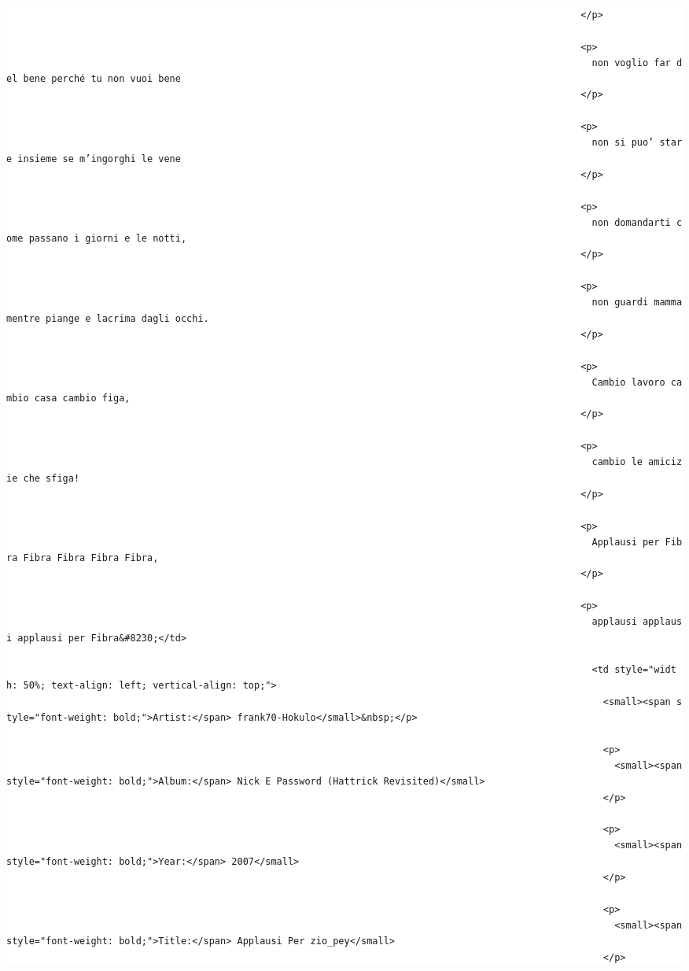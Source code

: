                                                                                                          </p>
                                                                                                          
                                                                                                          <p>
                                                                                                            non voglio far del bene perché tu non vuoi bene
                                                                                                          </p>
                                                                                                          
                                                                                                          <p>
                                                                                                            non si puo’ stare insieme se m’ingorghi le vene
                                                                                                          </p>
                                                                                                          
                                                                                                          <p>
                                                                                                            non domandarti come passano i giorni e le notti,
                                                                                                          </p>
                                                                                                          
                                                                                                          <p>
                                                                                                            non guardi mamma mentre piange e lacrima dagli occhi.
                                                                                                          </p>
                                                                                                          
                                                                                                          <p>
                                                                                                            Cambio lavoro cambio casa cambio figa,
                                                                                                          </p>
                                                                                                          
                                                                                                          <p>
                                                                                                            cambio le amicizie che sfiga!
                                                                                                          </p>
                                                                                                          
                                                                                                          <p>
                                                                                                            Applausi per Fibra Fibra Fibra Fibra Fibra,
                                                                                                          </p>
                                                                                                          
                                                                                                          <p>
                                                                                                            applausi applausi applausi per Fibra&#8230;</td> 
                                                                                                            
                                                                                                            <td style="width: 50%; text-align: left; vertical-align: top;">
                                                                                                              <small><span style="font-weight: bold;">Artist:</span> frank70-Hokulo</small>&nbsp;</p> 
                                                                                                              
                                                                                                              <p>
                                                                                                                <small><span style="font-weight: bold;">Album:</span> Nick E Password (Hattrick Revisited)</small>
                                                                                                              </p>
                                                                                                              
                                                                                                              <p>
                                                                                                                <small><span style="font-weight: bold;">Year:</span> 2007</small>
                                                                                                              </p>
                                                                                                              
                                                                                                              <p>
                                                                                                                <small><span style="font-weight: bold;">Title:</span> Applausi Per zio_pey</small>
                                                                                                              </p>